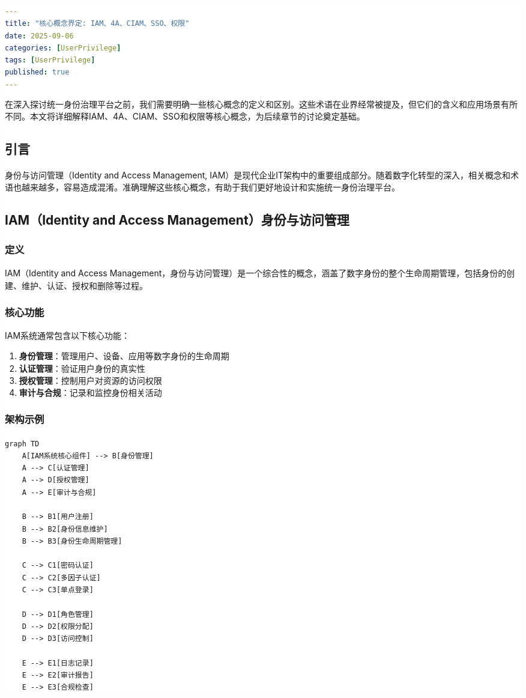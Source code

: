 ```yaml
---
title: "核心概念界定: IAM、4A、CIAM、SSO、权限"
date: 2025-09-06
categories: [UserPrivilege]
tags: [UserPrivilege]
published: true
---
```

在深入探讨统一身份治理平台之前，我们需要明确一些核心概念的定义和区别。这些术语在业界经常被提及，但它们的含义和应用场景有所不同。本文将详细解释IAM、4A、CIAM、SSO和权限等核心概念，为后续章节的讨论奠定基础。

## 引言

身份与访问管理（Identity and Access Management, IAM）是现代企业IT架构中的重要组成部分。随着数字化转型的深入，相关概念和术语也越来越多，容易造成混淆。准确理解这些核心概念，有助于我们更好地设计和实施统一身份治理平台。

## IAM（Identity and Access Management）身份与访问管理

### 定义

IAM（Identity and Access Management，身份与访问管理）是一个综合性的概念，涵盖了数字身份的整个生命周期管理，包括身份的创建、维护、认证、授权和删除等过程。

### 核心功能

IAM系统通常包含以下核心功能：

1. **身份管理**：管理用户、设备、应用等数字身份的生命周期
2. **认证管理**：验证用户身份的真实性
3. **授权管理**：控制用户对资源的访问权限
4. **审计与合规**：记录和监控身份相关活动

### 架构示例

```mermaid
graph TD
    A[IAM系统核心组件] --> B[身份管理]
    A --> C[认证管理]
    A --> D[授权管理]
    A --> E[审计与合规]
    
    B --> B1[用户注册]
    B --> B2[身份信息维护]
    B --> B3[身份生命周期管理]
    
    C --> C1[密码认证]
    C --> C2[多因子认证]
    C --> C3[单点登录]
    
    D --> D1[角色管理]
    D --> D2[权限分配]
    D --> D3[访问控制]
    
    E --> E1[日志记录]
    E --> E2[审计报告]
    E --> E3[合规检查]
```

